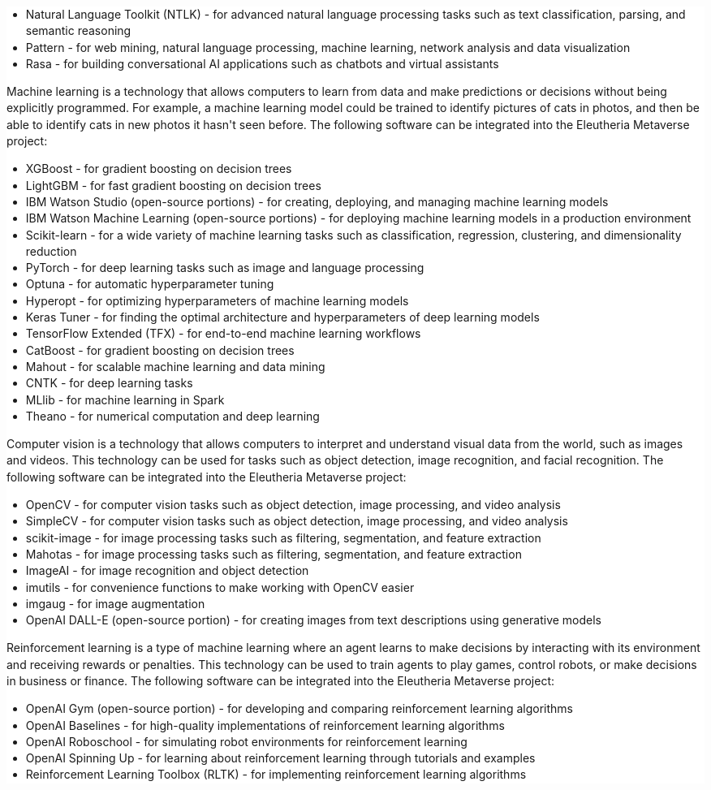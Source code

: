 * Natural Language Toolkit (NTLK) - for advanced natural language processing tasks such as text classification, parsing, and semantic reasoning
* Pattern - for web mining, natural language processing, machine learning, network analysis and data visualization
* Rasa - for building conversational AI applications such as chatbots and virtual assistants

Machine learning is a technology that allows computers to learn from data and make predictions or decisions without being explicitly programmed. For example, a machine learning model could be trained to identify pictures of cats in photos, and then be able to identify cats in new photos it hasn't seen before. The following software can be integrated into the Eleutheria Metaverse project:
* XGBoost - for gradient boosting on decision trees
* LightGBM - for fast gradient boosting on decision trees
* IBM Watson Studio (open-source portions) - for creating, deploying, and managing machine learning models
* IBM Watson Machine Learning (open-source portions) - for deploying machine learning models in a production environment
* Scikit-learn - for a wide variety of machine learning tasks such as classification, regression, clustering, and dimensionality reduction
* PyTorch - for deep learning tasks such as image and language processing
* Optuna - for automatic hyperparameter tuning
* Hyperopt - for optimizing hyperparameters of machine learning models
* Keras Tuner - for finding the optimal architecture and hyperparameters of deep learning models
* TensorFlow Extended (TFX) - for end-to-end machine learning workflows
* CatBoost - for gradient boosting on decision trees
* Mahout - for scalable machine learning and data mining
* CNTK - for deep learning tasks
* MLlib - for machine learning in Spark
* Theano - for numerical computation and deep learning

Computer vision is a technology that allows computers to interpret and understand visual data from the world, such as images and videos. This technology can be used for tasks such as object detection, image recognition, and facial recognition. The following software can be integrated into the Eleutheria Metaverse project:
* OpenCV - for computer vision tasks such as object detection, image processing, and video analysis
* SimpleCV - for computer vision tasks such as object detection, image processing, and video analysis
* scikit-image - for image processing tasks such as filtering, segmentation, and feature extraction
* Mahotas - for image processing tasks such as filtering, segmentation, and feature extraction
* ImageAI - for image recognition and object detection
* imutils - for convenience functions to make working with OpenCV easier
* imgaug - for image augmentation
* OpenAI DALL-E (open-source portion) - for creating images from text descriptions using generative models

Reinforcement learning is a type of machine learning where an agent learns to make decisions by interacting with its environment and receiving rewards or penalties. This technology can be used to train agents to play games, control robots, or make decisions in business or finance. The following software can be integrated into the Eleutheria Metaverse project:
* OpenAI Gym (open-source portion) - for developing and comparing reinforcement learning algorithms
* OpenAI Baselines - for high-quality implementations of reinforcement learning algorithms
* OpenAI Roboschool - for simulating robot environments for reinforcement learning
* OpenAI Spinning Up - for learning about reinforcement learning through tutorials and examples
* Reinforcement Learning Toolbox (RLTK) - for implementing reinforcement learning algorithms
